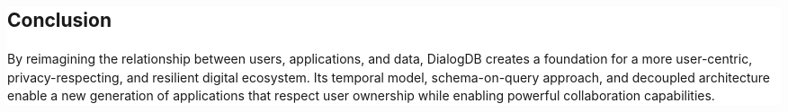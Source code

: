 ## Conclusion

By reimagining the relationship between users, applications, and data, DialogDB creates a foundation for a more user-centric, privacy-respecting, and resilient digital ecosystem. Its temporal model, schema-on-query approach, and decoupled architecture enable a new generation of applications that respect user ownership while enabling powerful collaboration capabilities.
